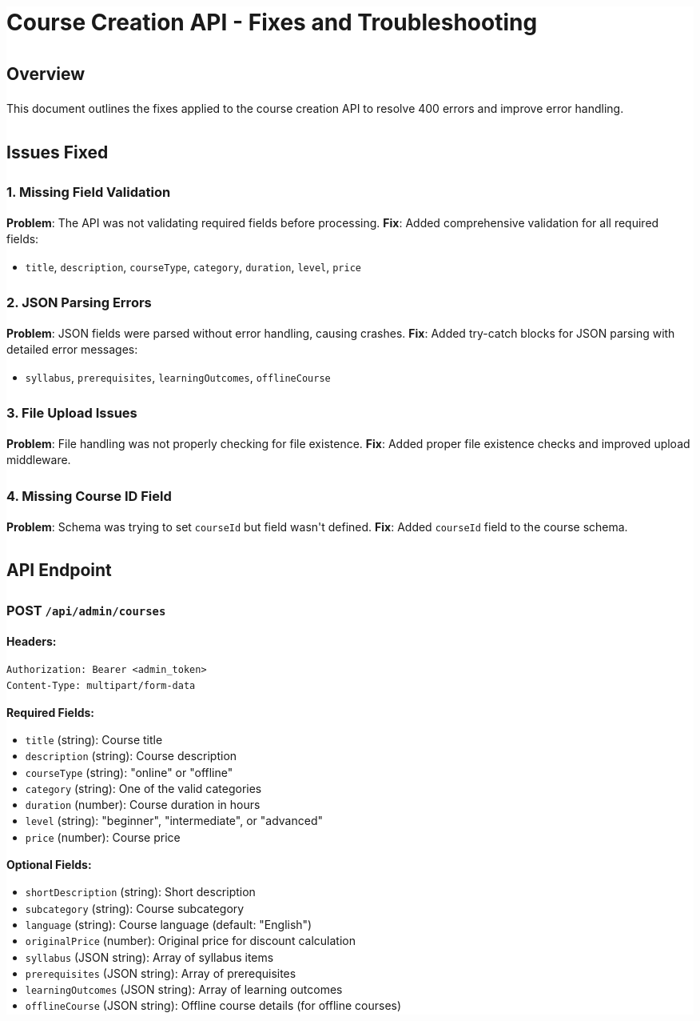# Course Creation API - Fixes and Troubleshooting

## Overview
This document outlines the fixes applied to the course creation API to resolve 400 errors and improve error handling.

## Issues Fixed

### 1. Missing Field Validation
**Problem**: The API was not validating required fields before processing.
**Fix**: Added comprehensive validation for all required fields:
- `title`, `description`, `courseType`, `category`, `duration`, `level`, `price`

### 2. JSON Parsing Errors
**Problem**: JSON fields were parsed without error handling, causing crashes.
**Fix**: Added try-catch blocks for JSON parsing with detailed error messages:
- `syllabus`, `prerequisites`, `learningOutcomes`, `offlineCourse`

### 3. File Upload Issues
**Problem**: File handling was not properly checking for file existence.
**Fix**: Added proper file existence checks and improved upload middleware.

### 4. Missing Course ID Field
**Problem**: Schema was trying to set `courseId` but field wasn't defined.
**Fix**: Added `courseId` field to the course schema.

## API Endpoint

### POST `/api/admin/courses`

**Headers:**
```
Authorization: Bearer <admin_token>
Content-Type: multipart/form-data
```

**Required Fields:**
- `title` (string): Course title
- `description` (string): Course description
- `courseType` (string): "online" or "offline"
- `category` (string): One of the valid categories
- `duration` (number): Course duration in hours
- `level` (string): "beginner", "intermediate", or "advanced"
- `price` (number): Course price

**Optional Fields:**
- `shortDescription` (string): Short description
- `subcategory` (string): Course subcategory
- `language` (string): Course language (default: "English")
- `originalPrice` (number): Original price for discount calculation
- `syllabus` (JSON string): Array of syllabus items
- `prerequisites` (JSON string): Array of prerequisites
- `learningOutcomes` (JSON string): Array of learning outcomes
- `offlineCourse` (JSON string): Offline course details (for offline courses)
